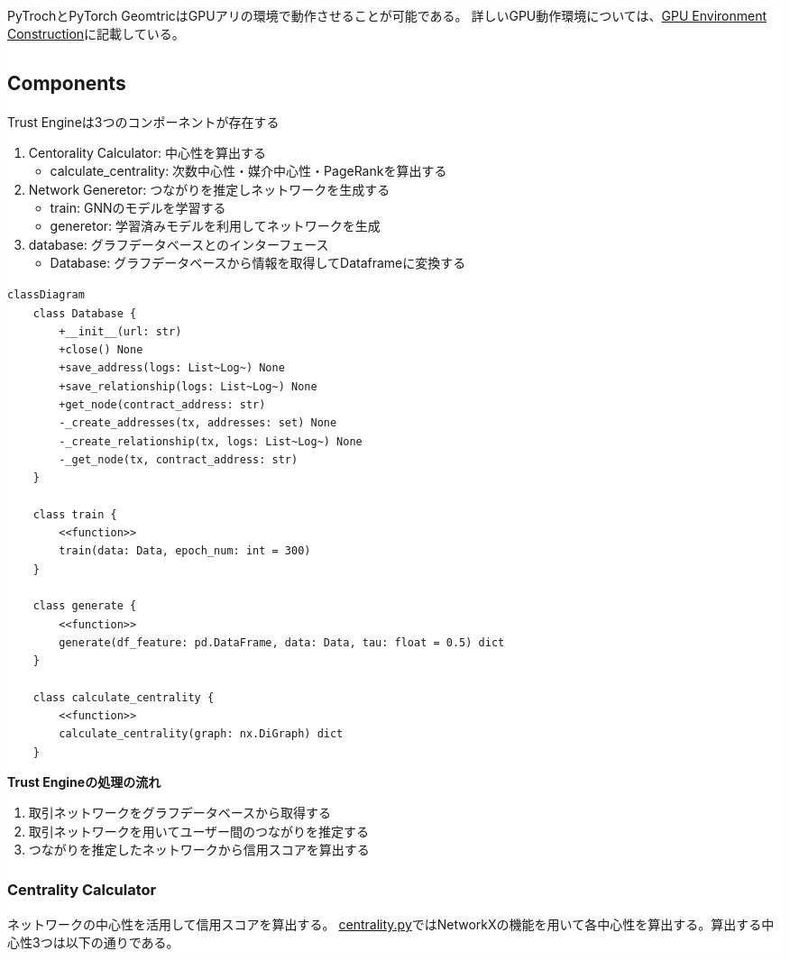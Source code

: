 PyTrochとPyTorch GeomtricはGPUアリの環境で動作させることが可能である。
詳しいGPU動作環境については、[GPU Environment Construction](./environment.md)に記載している。

## Components

Trust Engineは3つのコンポーネントが存在する
1. Centorality Calculator: 中心性を算出する
    - calculate_centrality: 次数中心性・媒介中心性・PageRankを算出する
2. Network Generetor: つながりを推定しネットワークを生成する
    - train: GNNのモデルを学習する
    - generetor: 学習済みモデルを利用してネットワークを生成
3. database: グラフデータベースとのインターフェース
    - Database: グラフデータベースから情報を取得してDataframeに変換する

```mermaid
classDiagram
    class Database {
        +__init__(url: str)
        +close() None
        +save_address(logs: List~Log~) None
        +save_relationship(logs: List~Log~) None
        +get_node(contract_address: str)
        -_create_addresses(tx, addresses: set) None
        -_create_relationship(tx, logs: List~Log~) None
        -_get_node(tx, contract_address: str)
    }

    class train {
        <<function>>
        train(data: Data, epoch_num: int = 300)
    }

    class generate {
        <<function>>
        generate(df_feature: pd.DataFrame, data: Data, tau: float = 0.5) dict
    }

    class calculate_centrality {
        <<function>>
        calculate_centrality(graph: nx.DiGraph) dict
    }
```

**Trust Engineの処理の流れ**

1. 取引ネットワークをグラフデータベースから取得する
2. 取引ネットワークを用いてユーザー間のつながりを推定する
3. つながりを推定したネットワークから信用スコアを算出する

### Centrality Calculator

ネットワークの中心性を活用して信用スコアを算出する。
[centrality.py](/trust-engine/app/components/centralality.py)ではNetworkXの機能を用いて各中心性を算出する。算出する中心性3つは以下の通りである。
